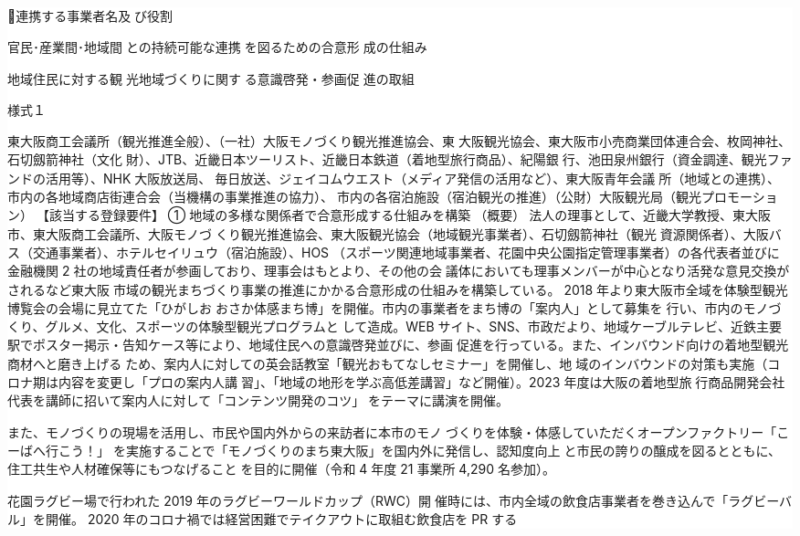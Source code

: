 連携する事業者名及
び役割

官民･産業間･地域間
との持続可能な連携
を図るための合意形
成の仕組み

地域住民に対する観
光地域づくりに関す
る意識啓発・参画促
進の取組

様式１

東大阪商工会議所（観光推進全般）、（一社）大阪モノづくり観光推進協会、東
大阪観光協会、東大阪市小売商業団体連合会、枚岡神社、石切劔箭神社（文化
財）、JTB、近畿日本ツーリスト、近畿日本鉄道（着地型旅行商品）、紀陽銀
行、池田泉州銀行（資金調達、観光ファンドの活用等）、NHK 大阪放送局、
毎日放送、ジェイコムウエスト（メディア発信の活用など）、東大阪青年会議
所（地域との連携）、市内の各地域商店街連合会（当機構の事業推進の協力）、
市内の各宿泊施設（宿泊観光の推進）（公財）大阪観光局（観光プロモーショ
ン）
【該当する登録要件】
①  地域の多様な関係者で合意形成する仕組みを構築
（概要）
法人の理事として、近畿大学教授、東大阪市、東大阪商工会議所、大阪モノづ
くり観光推進協会、東大阪観光協会（地域観光事業者）、石切劔箭神社（観光
資源関係者）、大阪バス（交通事業者）、ホテルセイリュウ（宿泊施設）、HOS
（スポーツ関連地域事業者、花園中央公園指定管理事業者）の各代表者並びに
金融機関 2 社の地域責任者が参画しており、理事会はもとより、その他の会
議体においても理事メンバーが中心となり活発な意見交換がされるなど東大阪
市域の観光まちづくり事業の推進にかかる合意形成の仕組みを構築している。
2018 年より東大阪市全域を体験型観光博覧会の会場に見立てた「ひがしお
おさか体感まち博」を開催。市内の事業者をまち博の「案内人」として募集を
行い、市内のモノづくり、グルメ、文化、スポーツの体験型観光プログラムと
して造成。WEB サイト、SNS、市政だより、地域ケーブルテレビ、近鉄主要
駅でポスター掲示・告知ケース等により、地域住民への意識啓発並びに、参画
促進を行っている。また、インバウンド向けの着地型観光商材へと磨き上げる
ため、案内人に対しての英会話教室「観光おもてなしセミナー」を開催し、地
域のインバウンドの対策も実施（コロナ期は内容を変更し「プロの案内人講
習」、「地域の地形を学ぶ高低差講習」など開催）。2023 年度は大阪の着地型旅
行商品開発会社代表を講師に招いて案内人に対して「コンテンツ開発のコツ」
をテーマに講演を開催。

また、モノづくりの現場を活用し、市民や国内外からの来訪者に本市のモノ
づくりを体験・体感していただくオープンファクトリー「こーばへ行こう！」
を実施することで「モノづくりのまち東大阪」を国内外に発信し、認知度向上
と市民の誇りの醸成を図るとともに、住工共生や人材確保等にもつなげること
を目的に開催（令和 4 年度 21 事業所  4,290 名参加）。

花園ラグビー場で行われた 2019 年のラグビーワールドカップ（RWC）開
催時には、市内全域の飲食店事業者を巻き込んで「ラグビーバル」を開催。
2020 年のコロナ禍では経営困難でテイクアウトに取組む飲食店を PR する
